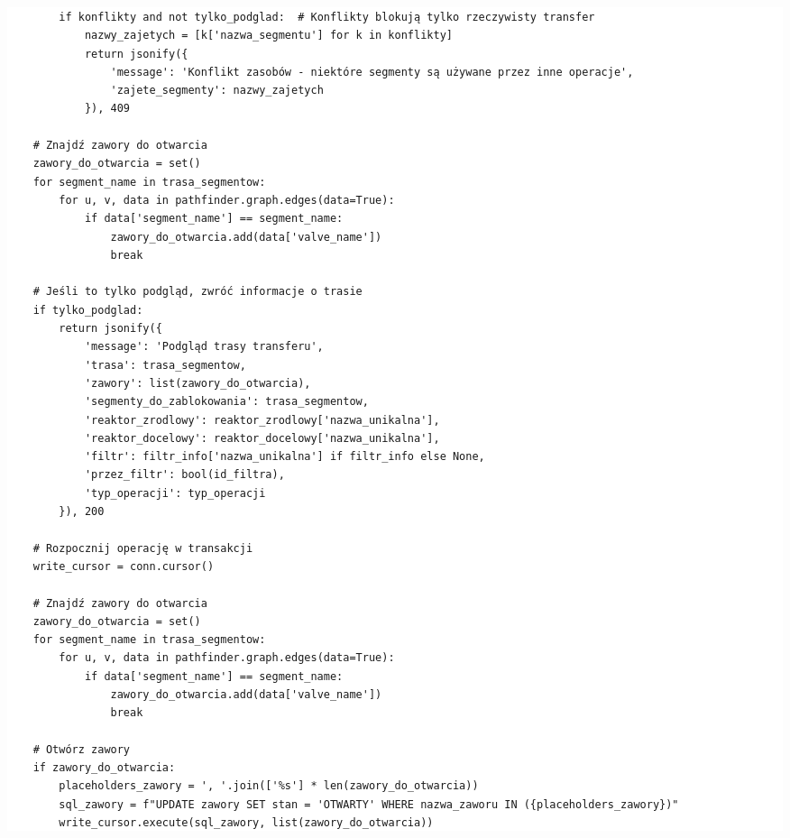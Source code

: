             if konflikty and not tylko_podglad:  # Konflikty blokują tylko rzeczywisty transfer
                nazwy_zajetych = [k['nazwa_segmentu'] for k in konflikty]
                return jsonify({
                    'message': 'Konflikt zasobów - niektóre segmenty są używane przez inne operacje',
                    'zajete_segmenty': nazwy_zajetych
                }), 409

        # Znajdź zawory do otwarcia
        zawory_do_otwarcia = set()
        for segment_name in trasa_segmentow:
            for u, v, data in pathfinder.graph.edges(data=True):
                if data['segment_name'] == segment_name:
                    zawory_do_otwarcia.add(data['valve_name'])
                    break

        # Jeśli to tylko podgląd, zwróć informacje o trasie
        if tylko_podglad:
            return jsonify({
                'message': 'Podgląd trasy transferu',
                'trasa': trasa_segmentow,
                'zawory': list(zawory_do_otwarcia),
                'segmenty_do_zablokowania': trasa_segmentow,
                'reaktor_zrodlowy': reaktor_zrodlowy['nazwa_unikalna'],
                'reaktor_docelowy': reaktor_docelowy['nazwa_unikalna'],
                'filtr': filtr_info['nazwa_unikalna'] if filtr_info else None,
                'przez_filtr': bool(id_filtra),
                'typ_operacji': typ_operacji
            }), 200

        # Rozpocznij operację w transakcji
        write_cursor = conn.cursor()
        
        # Znajdź zawory do otwarcia
        zawory_do_otwarcia = set()
        for segment_name in trasa_segmentow:
            for u, v, data in pathfinder.graph.edges(data=True):
                if data['segment_name'] == segment_name:
                    zawory_do_otwarcia.add(data['valve_name'])
                    break
        
        # Otwórz zawory
        if zawory_do_otwarcia:
            placeholders_zawory = ', '.join(['%s'] * len(zawory_do_otwarcia))
            sql_zawory = f"UPDATE zawory SET stan = 'OTWARTY' WHERE nazwa_zaworu IN ({placeholders_zawory})"
            write_cursor.execute(sql_zawory, list(zawory_do_otwarcia))

